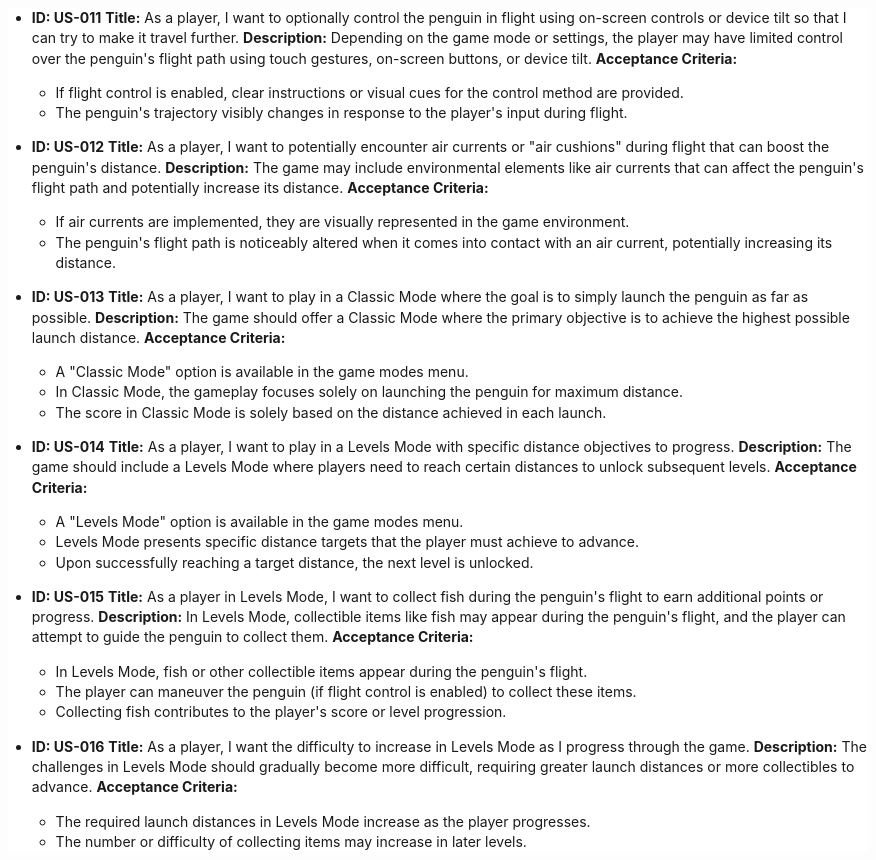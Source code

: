 - **ID: US-011**
  **Title:** As a player, I want to optionally control the penguin in flight using on-screen controls or device tilt so that I can try to make it travel further.
  **Description:** Depending on the game mode or settings, the player may have limited control over the penguin's flight path using touch gestures, on-screen buttons, or device tilt.
  **Acceptance Criteria:**
  - If flight control is enabled, clear instructions or visual cues for the control method are provided.
  - The penguin's trajectory visibly changes in response to the player's input during flight.

- **ID: US-012**
  **Title:** As a player, I want to potentially encounter air currents or "air cushions" during flight that can boost the penguin's distance.
  **Description:** The game may include environmental elements like air currents that can affect the penguin's flight path and potentially increase its distance.
  **Acceptance Criteria:**
  - If air currents are implemented, they are visually represented in the game environment.
  - The penguin's flight path is noticeably altered when it comes into contact with an air current, potentially increasing its distance.

- **ID: US-013**
  **Title:** As a player, I want to play in a Classic Mode where the goal is to simply launch the penguin as far as possible.
  **Description:** The game should offer a Classic Mode where the primary objective is to achieve the highest possible launch distance.
  **Acceptance Criteria:**
  - A "Classic Mode" option is available in the game modes menu.
  - In Classic Mode, the gameplay focuses solely on launching the penguin for maximum distance.
  - The score in Classic Mode is solely based on the distance achieved in each launch.

- **ID: US-014**
  **Title:** As a player, I want to play in a Levels Mode with specific distance objectives to progress.
  **Description:** The game should include a Levels Mode where players need to reach certain distances to unlock subsequent levels.
  **Acceptance Criteria:**
  - A "Levels Mode" option is available in the game modes menu.
  - Levels Mode presents specific distance targets that the player must achieve to advance.
  - Upon successfully reaching a target distance, the next level is unlocked.

- **ID: US-015**
  **Title:** As a player in Levels Mode, I want to collect fish during the penguin's flight to earn additional points or progress.
  **Description:** In Levels Mode, collectible items like fish may appear during the penguin's flight, and the player can attempt to guide the penguin to collect them.
  **Acceptance Criteria:**
  - In Levels Mode, fish or other collectible items appear during the penguin's flight.
  - The player can maneuver the penguin (if flight control is enabled) to collect these items.
  - Collecting fish contributes to the player's score or level progression.

- **ID: US-016**
  **Title:** As a player, I want the difficulty to increase in Levels Mode as I progress through the game.
  **Description:** The challenges in Levels Mode should gradually become more difficult, requiring greater launch distances or more collectibles to advance.
  **Acceptance Criteria:**
  - The required launch distances in Levels Mode increase as the player progresses.
  - The number or difficulty of collecting items may increase in later levels.
